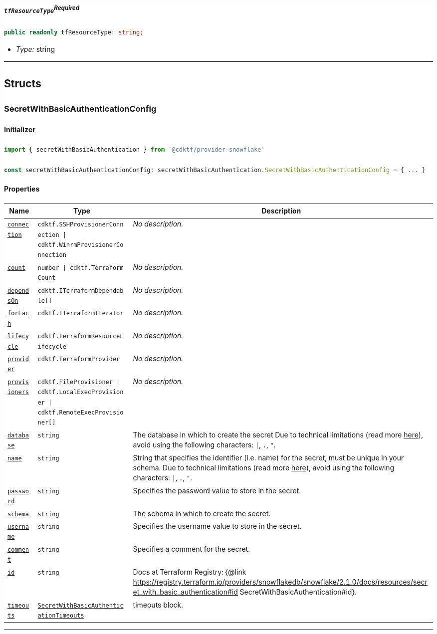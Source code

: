 
##### `tfResourceType`<sup>Required</sup> <a name="tfResourceType" id="@cdktf/provider-snowflake.secretWithBasicAuthentication.SecretWithBasicAuthentication.property.tfResourceType"></a>

```typescript
public readonly tfResourceType: string;
```

- *Type:* string

---

## Structs <a name="Structs" id="Structs"></a>

### SecretWithBasicAuthenticationConfig <a name="SecretWithBasicAuthenticationConfig" id="@cdktf/provider-snowflake.secretWithBasicAuthentication.SecretWithBasicAuthenticationConfig"></a>

#### Initializer <a name="Initializer" id="@cdktf/provider-snowflake.secretWithBasicAuthentication.SecretWithBasicAuthenticationConfig.Initializer"></a>

```typescript
import { secretWithBasicAuthentication } from '@cdktf/provider-snowflake'

const secretWithBasicAuthenticationConfig: secretWithBasicAuthentication.SecretWithBasicAuthenticationConfig = { ... }
```

#### Properties <a name="Properties" id="Properties"></a>

| **Name** | **Type** | **Description** |
| --- | --- | --- |
| <code><a href="#@cdktf/provider-snowflake.secretWithBasicAuthentication.SecretWithBasicAuthenticationConfig.property.connection">connection</a></code> | <code>cdktf.SSHProvisionerConnection \| cdktf.WinrmProvisionerConnection</code> | *No description.* |
| <code><a href="#@cdktf/provider-snowflake.secretWithBasicAuthentication.SecretWithBasicAuthenticationConfig.property.count">count</a></code> | <code>number \| cdktf.TerraformCount</code> | *No description.* |
| <code><a href="#@cdktf/provider-snowflake.secretWithBasicAuthentication.SecretWithBasicAuthenticationConfig.property.dependsOn">dependsOn</a></code> | <code>cdktf.ITerraformDependable[]</code> | *No description.* |
| <code><a href="#@cdktf/provider-snowflake.secretWithBasicAuthentication.SecretWithBasicAuthenticationConfig.property.forEach">forEach</a></code> | <code>cdktf.ITerraformIterator</code> | *No description.* |
| <code><a href="#@cdktf/provider-snowflake.secretWithBasicAuthentication.SecretWithBasicAuthenticationConfig.property.lifecycle">lifecycle</a></code> | <code>cdktf.TerraformResourceLifecycle</code> | *No description.* |
| <code><a href="#@cdktf/provider-snowflake.secretWithBasicAuthentication.SecretWithBasicAuthenticationConfig.property.provider">provider</a></code> | <code>cdktf.TerraformProvider</code> | *No description.* |
| <code><a href="#@cdktf/provider-snowflake.secretWithBasicAuthentication.SecretWithBasicAuthenticationConfig.property.provisioners">provisioners</a></code> | <code>cdktf.FileProvisioner \| cdktf.LocalExecProvisioner \| cdktf.RemoteExecProvisioner[]</code> | *No description.* |
| <code><a href="#@cdktf/provider-snowflake.secretWithBasicAuthentication.SecretWithBasicAuthenticationConfig.property.database">database</a></code> | <code>string</code> | The database in which to create the secret Due to technical limitations (read more [here](../guides/identifiers_rework_design_decisions#known-limitations-and-identifier-recommendations)), avoid using the following characters: `\|`, `.`, `"`. |
| <code><a href="#@cdktf/provider-snowflake.secretWithBasicAuthentication.SecretWithBasicAuthenticationConfig.property.name">name</a></code> | <code>string</code> | String that specifies the identifier (i.e. name) for the secret, must be unique in your schema. Due to technical limitations (read more [here](../guides/identifiers_rework_design_decisions#known-limitations-and-identifier-recommendations)), avoid using the following characters: `\|`, `.`, `"`. |
| <code><a href="#@cdktf/provider-snowflake.secretWithBasicAuthentication.SecretWithBasicAuthenticationConfig.property.password">password</a></code> | <code>string</code> | Specifies the password value to store in the secret. |
| <code><a href="#@cdktf/provider-snowflake.secretWithBasicAuthentication.SecretWithBasicAuthenticationConfig.property.schema">schema</a></code> | <code>string</code> | The schema in which to create the secret. |
| <code><a href="#@cdktf/provider-snowflake.secretWithBasicAuthentication.SecretWithBasicAuthenticationConfig.property.username">username</a></code> | <code>string</code> | Specifies the username value to store in the secret. |
| <code><a href="#@cdktf/provider-snowflake.secretWithBasicAuthentication.SecretWithBasicAuthenticationConfig.property.comment">comment</a></code> | <code>string</code> | Specifies a comment for the secret. |
| <code><a href="#@cdktf/provider-snowflake.secretWithBasicAuthentication.SecretWithBasicAuthenticationConfig.property.id">id</a></code> | <code>string</code> | Docs at Terraform Registry: {@link https://registry.terraform.io/providers/snowflakedb/snowflake/2.1.0/docs/resources/secret_with_basic_authentication#id SecretWithBasicAuthentication#id}. |
| <code><a href="#@cdktf/provider-snowflake.secretWithBasicAuthentication.SecretWithBasicAuthenticationConfig.property.timeouts">timeouts</a></code> | <code><a href="#@cdktf/provider-snowflake.secretWithBasicAuthentication.SecretWithBasicAuthenticationTimeouts">SecretWithBasicAuthenticationTimeouts</a></code> | timeouts block. |

---